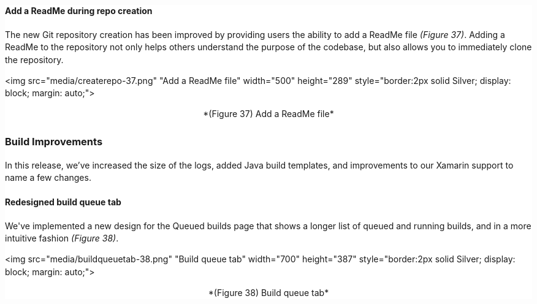 #### Add a ReadMe during repo creation
The new Git repository creation has been improved by providing users the ability to add a ReadMe file *(Figure 37)*. Adding a ReadMe to the repository not only helps others understand the purpose of the codebase, but also allows you to immediately clone the repository.

<img src="media/createrepo-37.png" "Add a ReadMe file" width="500" height="289" style="border:2px solid Silver; display: block; margin: auto;">
<center>*(Figure 37) Add a ReadMe file*</center>

### <a id="build"> </a> Build Improvements

In this release, we’ve increased the size of the logs, added Java build templates, and improvements to our Xamarin support to name a few changes.

#### Redesigned build queue tab
We've implemented a new design for the Queued builds page that shows a longer list of queued and running builds, and in a more intuitive fashion *(Figure 38)*.

<img src="media/buildqueuetab-38.png" "Build queue tab" width="700" height="387" style="border:2px solid Silver; display: block; margin: auto;">
<center>*(Figure 38) Build queue tab*</center>
